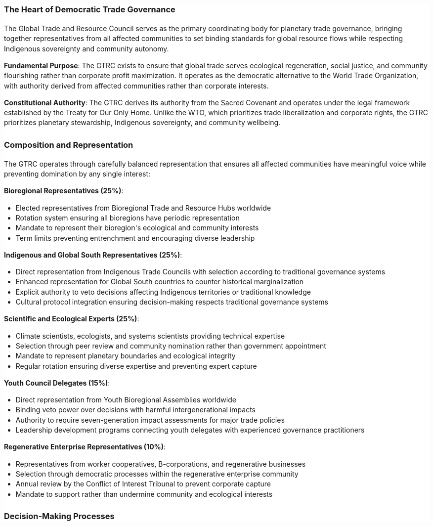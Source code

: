 ### The Heart of Democratic Trade Governance

The Global Trade and Resource Council serves as the primary coordinating body for planetary trade governance, bringing together representatives from all affected communities to set binding standards for global resource flows while respecting Indigenous sovereignty and community autonomy.

**Fundamental Purpose**: The GTRC exists to ensure that global trade serves ecological regeneration, social justice, and community flourishing rather than corporate profit maximization. It operates as the democratic alternative to the World Trade Organization, with authority derived from affected communities rather than corporate interests.

**Constitutional Authority**: The GTRC derives its authority from the Sacred Covenant and operates under the legal framework established by the Treaty for Our Only Home. Unlike the WTO, which prioritizes trade liberalization and corporate rights, the GTRC prioritizes planetary stewardship, Indigenous sovereignty, and community wellbeing.

### Composition and Representation

The GTRC operates through carefully balanced representation that ensures all affected communities have meaningful voice while preventing domination by any single interest:

**Bioregional Representatives (25%)**:
- Elected representatives from Bioregional Trade and Resource Hubs worldwide
- Rotation system ensuring all bioregions have periodic representation
- Mandate to represent their bioregion's ecological and community interests
- Term limits preventing entrenchment and encouraging diverse leadership

**Indigenous and Global South Representatives (25%)**:
- Direct representation from Indigenous Trade Councils with selection according to traditional governance systems
- Enhanced representation for Global South countries to counter historical marginalization
- Explicit authority to veto decisions affecting Indigenous territories or traditional knowledge
- Cultural protocol integration ensuring decision-making respects traditional governance systems

**Scientific and Ecological Experts (25%)**:
- Climate scientists, ecologists, and systems scientists providing technical expertise
- Selection through peer review and community nomination rather than government appointment
- Mandate to represent planetary boundaries and ecological integrity
- Regular rotation ensuring diverse expertise and preventing expert capture

**Youth Council Delegates (15%)**:
- Direct representation from Youth Bioregional Assemblies worldwide
- Binding veto power over decisions with harmful intergenerational impacts
- Authority to require seven-generation impact assessments for major trade policies
- Leadership development programs connecting youth delegates with experienced governance practitioners

**Regenerative Enterprise Representatives (10%)**:
- Representatives from worker cooperatives, B-corporations, and regenerative businesses
- Selection through democratic processes within the regenerative enterprise community
- Annual review by the Conflict of Interest Tribunal to prevent corporate capture
- Mandate to support rather than undermine community and ecological interests

### Decision-Making Processes
